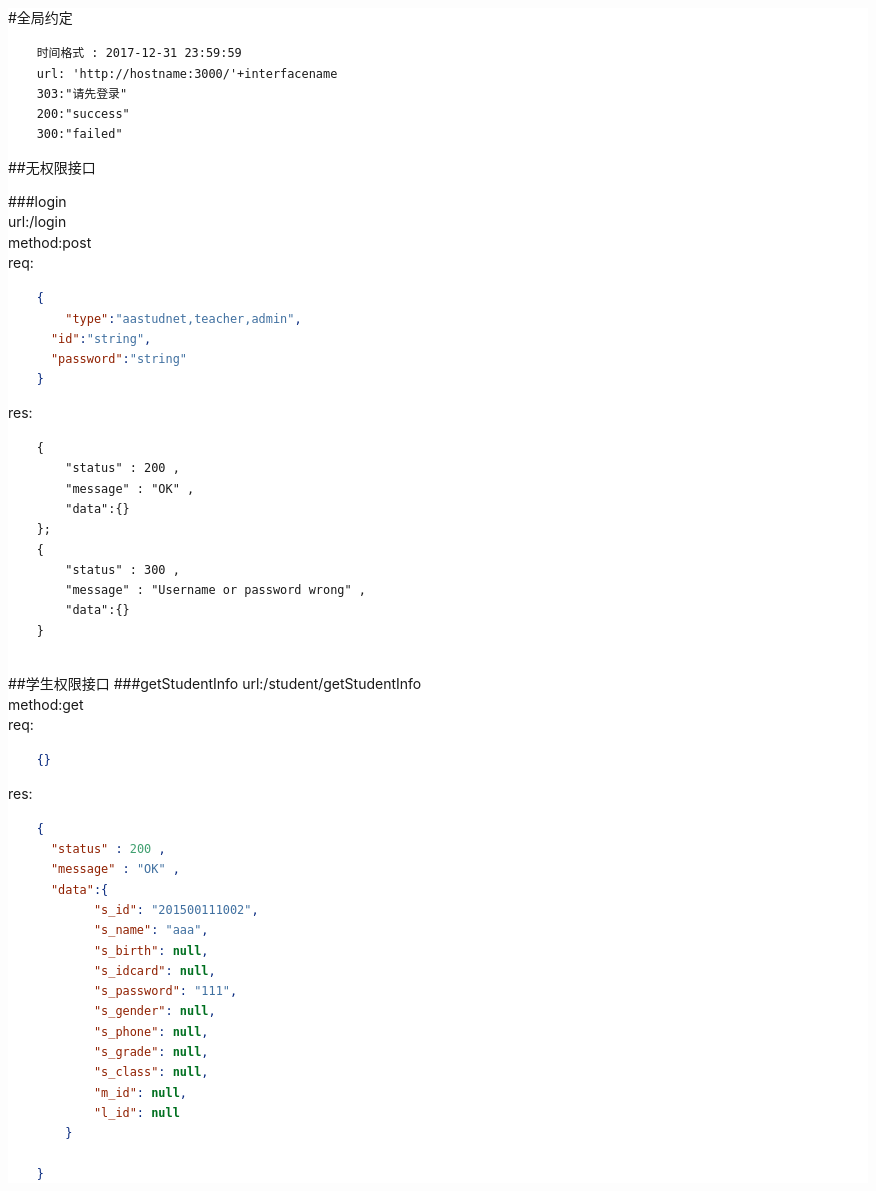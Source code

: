 #全局约定
```
    时间格式 : 2017-12-31 23:59:59
    url: 'http://hostname:3000/'+interfacename
    303:"请先登录"
    200:"success"
    300:"failed"
```

##无权限接口

###login  
url:/login  
method:post  
req:
```json
    {  
        "type":"aastudnet,teacher,admin",
      "id":"string",
      "password":"string"
    }

```  
res:
```
    {
    	"status" : 200 ,
    	"message" : "OK" ,
    	"data":{}
    };
    {
    	"status" : 300 ,
    	"message" : "Username or password wrong" ,
    	"data":{}
    }
    
```



##学生权限接口
###getStudentInfo
url:/student/getStudentInfo  
method:get  
req:  
```json
    {}
```
res:
```json
    {
      "status" : 200 ,
      "message" : "OK" ,
      "data":{
			"s_id": "201500111002",
			"s_name": "aaa",
			"s_birth": null,
			"s_idcard": null,
			"s_password": "111",
			"s_gender": null,
			"s_phone": null,
			"s_grade": null,
			"s_class": null,
			"m_id": null,
			"l_id": null
        }
    
    }
```